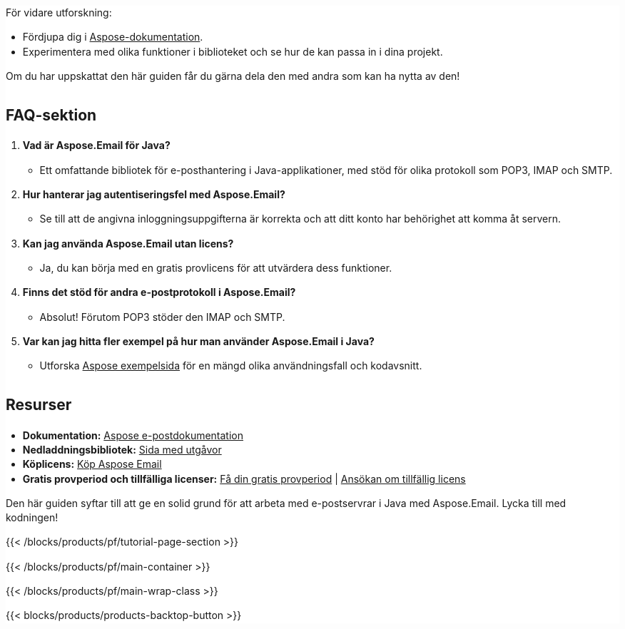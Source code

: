 För vidare utforskning:
- Fördjupa dig i [Aspose-dokumentation](https://reference.aspose.com/email/java/).
- Experimentera med olika funktioner i biblioteket och se hur de kan passa in i dina projekt.

Om du har uppskattat den här guiden får du gärna dela den med andra som kan ha nytta av den!

## FAQ-sektion
1. **Vad är Aspose.Email för Java?**
   - Ett omfattande bibliotek för e-posthantering i Java-applikationer, med stöd för olika protokoll som POP3, IMAP och SMTP.

2. **Hur hanterar jag autentiseringsfel med Aspose.Email?**
   - Se till att de angivna inloggningsuppgifterna är korrekta och att ditt konto har behörighet att komma åt servern.

3. **Kan jag använda Aspose.Email utan licens?**
   - Ja, du kan börja med en gratis provlicens för att utvärdera dess funktioner.

4. **Finns det stöd för andra e-postprotokoll i Aspose.Email?**
   - Absolut! Förutom POP3 stöder den IMAP och SMTP.

5. **Var kan jag hitta fler exempel på hur man använder Aspose.Email i Java?**
   - Utforska [Aspose exempelsida](https://reference.aspose.com/email/java/) för en mängd olika användningsfall och kodavsnitt.

## Resurser
- **Dokumentation:** [Aspose e-postdokumentation](https://reference.aspose.com/email/java/)
- **Nedladdningsbibliotek:** [Sida med utgåvor](https://releases.aspose.com/email/java/)
- **Köplicens:** [Köp Aspose Email](https://purchase.aspose.com/buy)
- **Gratis provperiod och tillfälliga licenser:** [Få din gratis provperiod](https://releases.aspose.com/email/java/) | [Ansökan om tillfällig licens](https://purchase.aspose.com/temporary-license/)

Den här guiden syftar till att ge en solid grund för att arbeta med e-postservrar i Java med Aspose.Email. Lycka till med kodningen!

{{< /blocks/products/pf/tutorial-page-section >}}

{{< /blocks/products/pf/main-container >}}

{{< /blocks/products/pf/main-wrap-class >}}

{{< blocks/products/products-backtop-button >}}